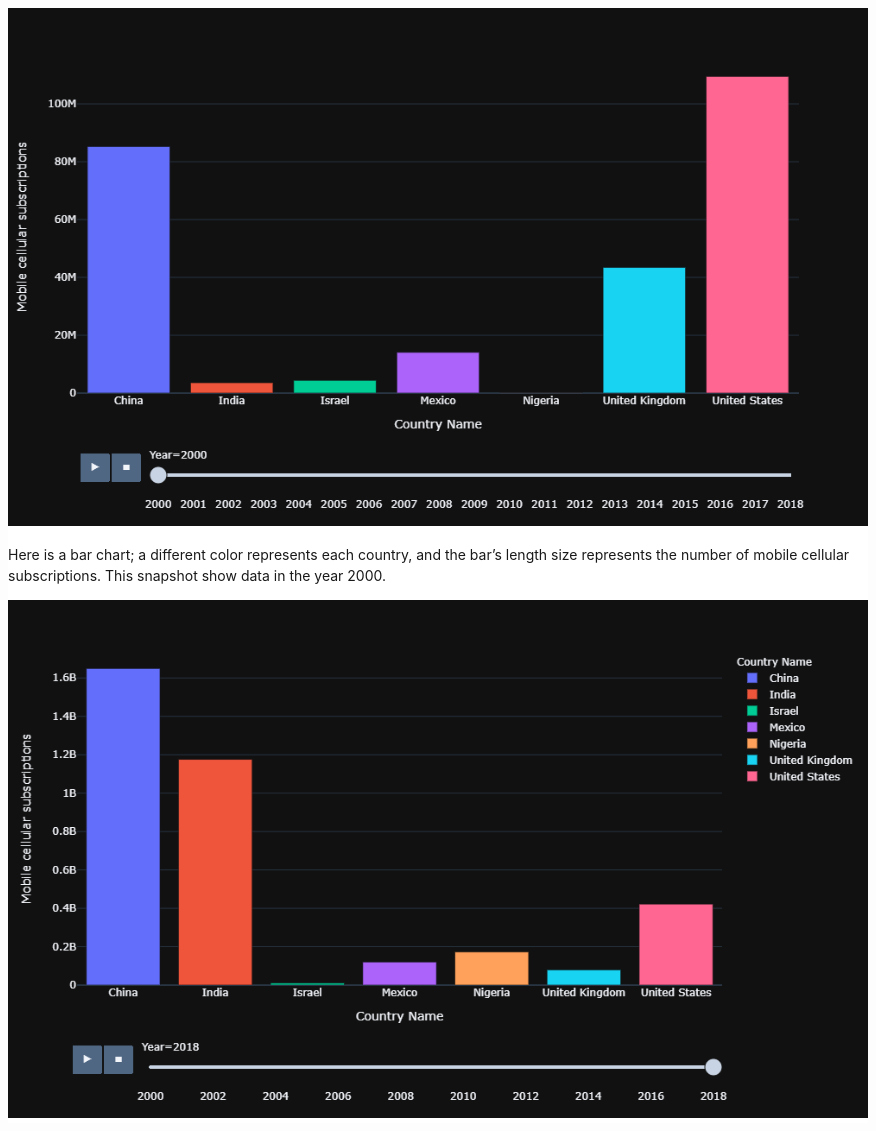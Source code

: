 ![Chart 3](https://raw.githubusercontent.com/gbelus/DATA-690-WANG/main/Project/Project_01/bar_chart_mob_subs_2000.png)

Here is a bar chart; a different color represents each country, and the bar’s length size represents the number of mobile cellular subscriptions. This snapshot show data in the year 2000. 

![Chart 4](https://raw.githubusercontent.com/gbelus/DATA-690-WANG/main/Project/Project_01/bar_chart_mob_subs_2018.png)
